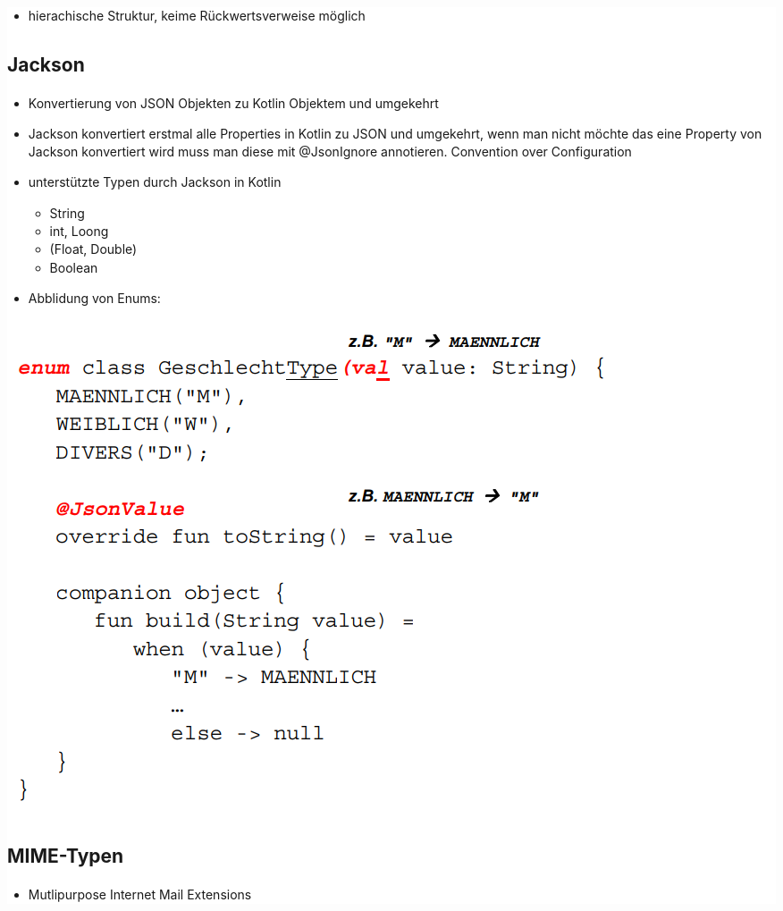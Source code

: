 * hierachische Struktur, keime Rückwertsverweise möglich

## Jackson

* Konvertierung von JSON Objekten zu Kotlin Objektem und umgekehrt

* Jackson konvertiert erstmal alle Properties in Kotlin zu JSON und umgekehrt, wenn man nicht möchte das eine Property von Jackson konvertiert wird muss man diese mit @JsonIgnore annotieren. Convention over Configuration

* unterstützte Typen durch Jackson in Kotlin

    * String
    * int, Loong
    * (Float, Double) 
    * Boolean

* Abblidung von Enums: 

![Alt-Text](Bilder/AbbildungVonEnums.PNG)

## MIME-Typen

* Mutlipurpose Internet Mail Extensions
